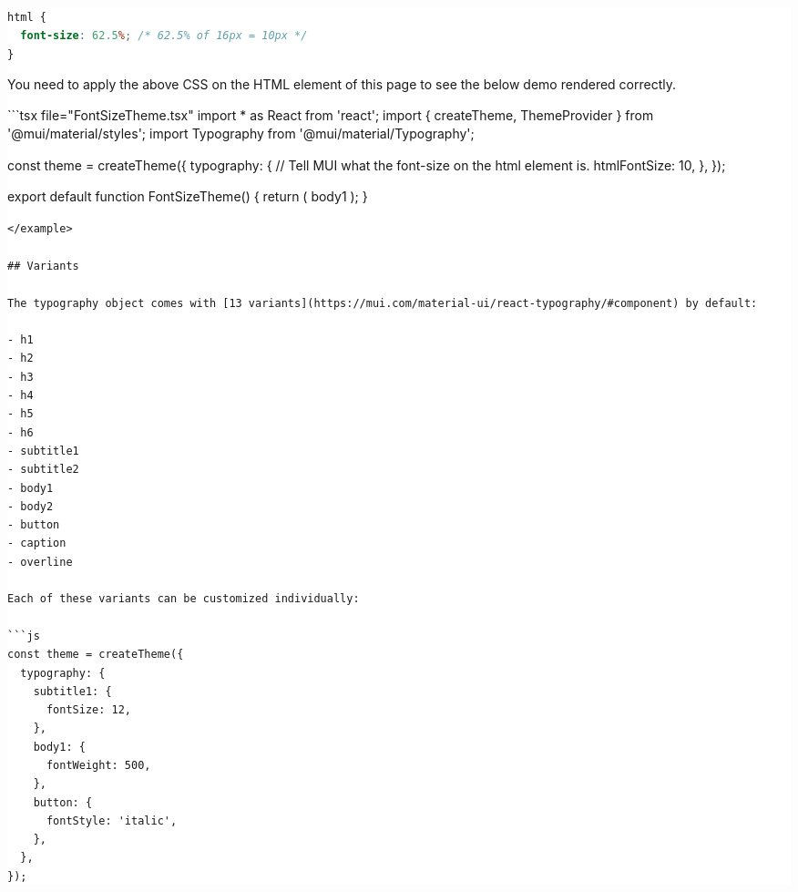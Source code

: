 ```css
html {
  font-size: 62.5%; /* 62.5% of 16px = 10px */
}
```

You need to apply the above CSS on the HTML element of this page to see the below demo rendered correctly.

<example name="FontSizeTheme">
```tsx file="FontSizeTheme.tsx"
import * as React from 'react';
import { createTheme, ThemeProvider } from '@mui/material/styles';
import Typography from '@mui/material/Typography';

const theme = createTheme({
  typography: {
    // Tell MUI what the font-size on the html element is.
    htmlFontSize: 10,
  },
});

export default function FontSizeTheme() {
  return (
    <ThemeProvider theme={theme}>
      <Typography>body1</Typography>
    </ThemeProvider>
  );
}
```
</example>

## Variants

The typography object comes with [13 variants](https://mui.com/material-ui/react-typography/#component) by default:

- h1
- h2
- h3
- h4
- h5
- h6
- subtitle1
- subtitle2
- body1
- body2
- button
- caption
- overline

Each of these variants can be customized individually:

```js
const theme = createTheme({
  typography: {
    subtitle1: {
      fontSize: 12,
    },
    body1: {
      fontWeight: 500,
    },
    button: {
      fontStyle: 'italic',
    },
  },
});
```